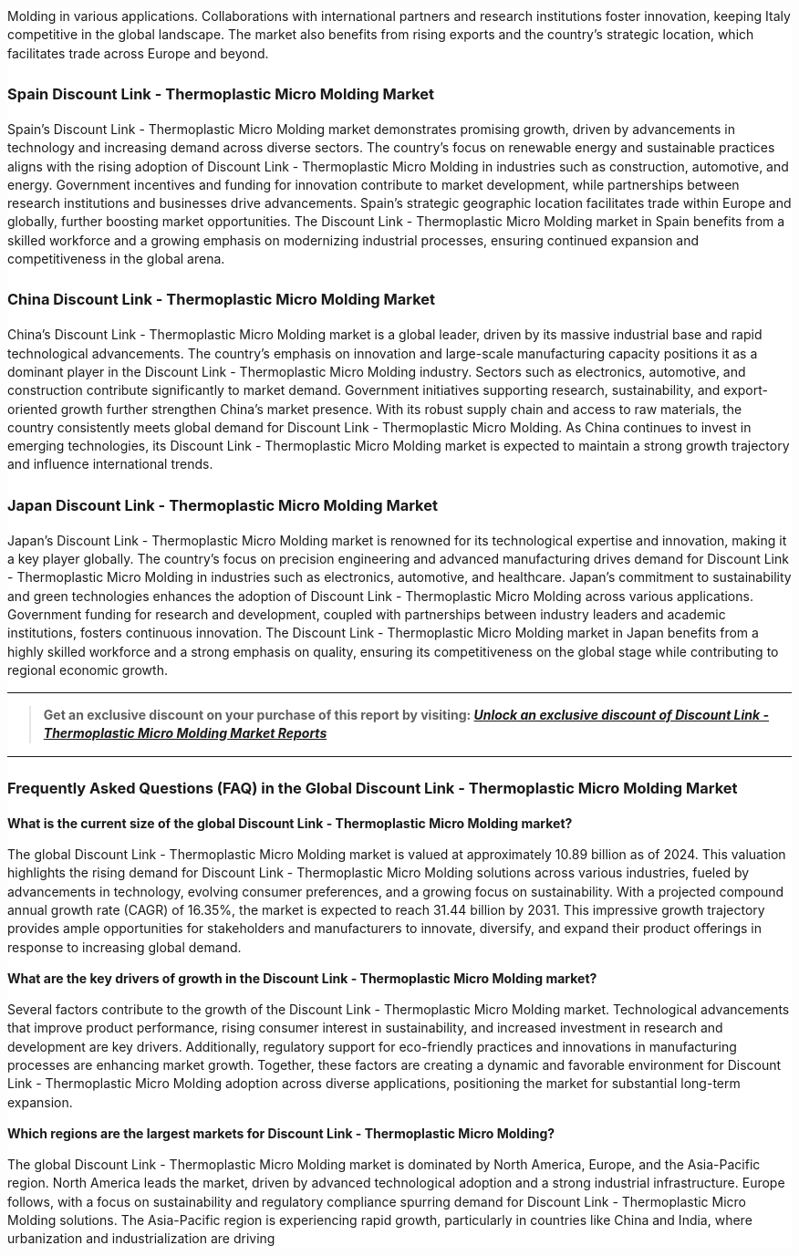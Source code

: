 Molding in various applications. Collaborations with international partners and research institutions foster innovation, keeping Italy competitive in the global landscape. The market also benefits from rising exports and the country&rsquo;s strategic location, which facilitates trade across Europe and beyond.</p><h3>Spain Discount Link - Thermoplastic Micro Molding Market</h3><p>Spain&rsquo;s Discount Link - Thermoplastic Micro Molding market demonstrates promising growth, driven by advancements in technology and increasing demand across diverse sectors. The country&rsquo;s focus on renewable energy and sustainable practices aligns with the rising adoption of Discount Link - Thermoplastic Micro Molding in industries such as construction, automotive, and energy. Government incentives and funding for innovation contribute to market development, while partnerships between research institutions and businesses drive advancements. Spain&rsquo;s strategic geographic location facilitates trade within Europe and globally, further boosting market opportunities. The Discount Link - Thermoplastic Micro Molding market in Spain benefits from a skilled workforce and a growing emphasis on modernizing industrial processes, ensuring continued expansion and competitiveness in the global arena.</p><h3>China Discount Link - Thermoplastic Micro Molding Market</h3><p>China&rsquo;s Discount Link - Thermoplastic Micro Molding market is a global leader, driven by its massive industrial base and rapid technological advancements. The country&rsquo;s emphasis on innovation and large-scale manufacturing capacity positions it as a dominant player in the Discount Link - Thermoplastic Micro Molding industry. Sectors such as electronics, automotive, and construction contribute significantly to market demand. Government initiatives supporting research, sustainability, and export-oriented growth further strengthen China&rsquo;s market presence. With its robust supply chain and access to raw materials, the country consistently meets global demand for Discount Link - Thermoplastic Micro Molding. As China continues to invest in emerging technologies, its Discount Link - Thermoplastic Micro Molding market is expected to maintain a strong growth trajectory and influence international trends.</p><h3>Japan Discount Link - Thermoplastic Micro Molding Market</h3><p>Japan&rsquo;s Discount Link - Thermoplastic Micro Molding market is renowned for its technological expertise and innovation, making it a key player globally. The country&rsquo;s focus on precision engineering and advanced manufacturing drives demand for Discount Link - Thermoplastic Micro Molding in industries such as electronics, automotive, and healthcare. Japan&rsquo;s commitment to sustainability and green technologies enhances the adoption of Discount Link - Thermoplastic Micro Molding across various applications. Government funding for research and development, coupled with partnerships between industry leaders and academic institutions, fosters continuous innovation. The Discount Link - Thermoplastic Micro Molding market in Japan benefits from a highly skilled workforce and a strong emphasis on quality, ensuring its competitiveness on the global stage while contributing to regional economic growth.</p><hr /><blockquote><p><strong>Get an exclusive discount on your purchase of this report by visiting: <em><a href="://marketresearchpulse.com/ask-for-discount/125618?utm_source=Github&amp;utm_medium=091">Unlock an exclusive discount of Discount Link - Thermoplastic Micro Molding Market Reports</a></em>&nbsp;</strong></p></blockquote><hr /><h3>Frequently Asked Questions (FAQ) in the Global Discount Link - Thermoplastic Micro Molding Market</h3><p><strong>What is the current size of the global Discount Link - Thermoplastic Micro Molding market?</strong></p><p>The global Discount Link - Thermoplastic Micro Molding market is valued at approximately 10.89 billion as of 2024. This valuation highlights the rising demand for Discount Link - Thermoplastic Micro Molding solutions across various industries, fueled by advancements in technology, evolving consumer preferences, and a growing focus on sustainability. With a projected compound annual growth rate (CAGR) of 16.35%, the market is expected to reach 31.44 billion by 2031. This impressive growth trajectory provides ample opportunities for stakeholders and manufacturers to innovate, diversify, and expand their product offerings in response to increasing global demand.</p><p><strong>What are the key drivers of growth in the Discount Link - Thermoplastic Micro Molding market?</strong></p><p>Several factors contribute to the growth of the Discount Link - Thermoplastic Micro Molding market. Technological advancements that improve product performance, rising consumer interest in sustainability, and increased investment in research and development are key drivers. Additionally, regulatory support for eco-friendly practices and innovations in manufacturing processes are enhancing market growth. Together, these factors are creating a dynamic and favorable environment for Discount Link - Thermoplastic Micro Molding adoption across diverse applications, positioning the market for substantial long-term expansion.</p><p><strong>Which regions are the largest markets for Discount Link - Thermoplastic Micro Molding?</strong></p><p>The global Discount Link - Thermoplastic Micro Molding market is dominated by North America, Europe, and the Asia-Pacific region. North America leads the market, driven by advanced technological adoption and a strong industrial infrastructure. Europe follows, with a focus on sustainability and regulatory compliance spurring demand for Discount Link - Thermoplastic Micro Molding solutions. The Asia-Pacific region is experiencing rapid growth, particularly in countries like China and India, where urbanization and industrialization are driving